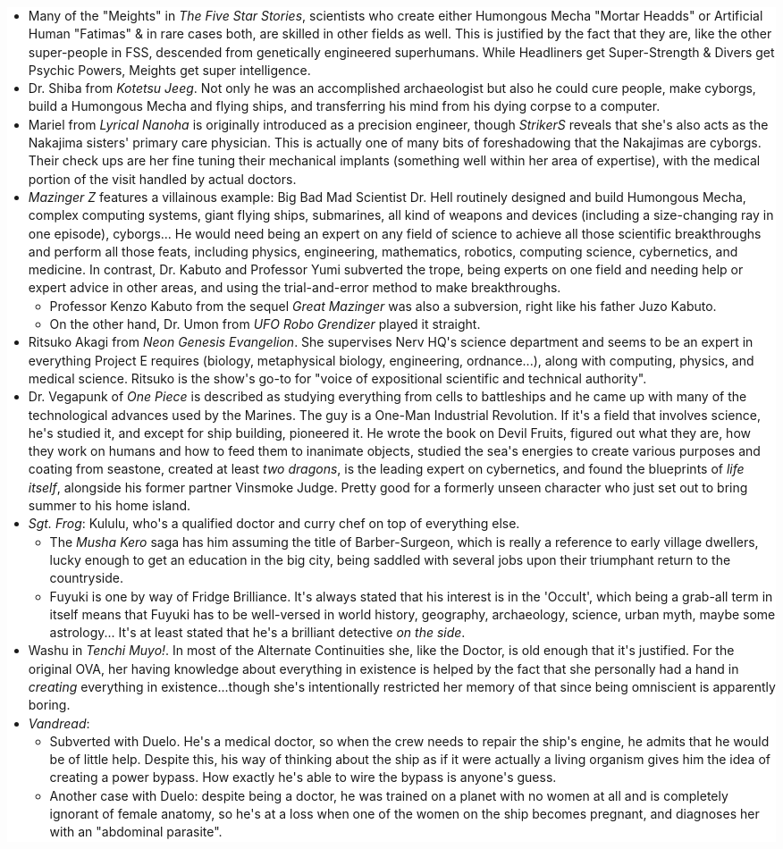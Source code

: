 -   Many of the "Meights" in _The Five Star Stories_, scientists who create either Humongous Mecha "Mortar Headds" or Artificial Human "Fatimas" & in rare cases both, are skilled in other fields as well. This is justified by the fact that they are, like the other super-people in FSS, descended from genetically engineered superhumans. While Headliners get Super-Strength & Divers get Psychic Powers, Meights get super intelligence.
-   Dr. Shiba from _Kotetsu Jeeg_. Not only he was an accomplished archaeologist but also he could cure people, make cyborgs, build a Humongous Mecha and flying ships, and transferring his mind from his dying corpse to a computer.
-   Mariel from _Lyrical Nanoha_ is originally introduced as a precision engineer, though _StrikerS_ reveals that she's also acts as the Nakajima sisters' primary care physician. This is actually one of many bits of foreshadowing that the Nakajimas are cyborgs. Their check ups are her fine tuning their mechanical implants (something well within her area of expertise), with the medical portion of the visit handled by actual doctors.
-   _Mazinger Z_ features a villainous example: Big Bad Mad Scientist Dr. Hell routinely designed and build Humongous Mecha, complex computing systems, giant flying ships, submarines, all kind of weapons and devices (including a size-changing ray in one episode), cyborgs... He would need being an expert on any field of science to achieve all those scientific breakthroughs and perform all those feats, including physics, engineering, mathematics, robotics, computing science, cybernetics, and medicine. In contrast, Dr. Kabuto and Professor Yumi subverted the trope, being experts on one field and needing help or expert advice in other areas, and using the trial-and-error method to make breakthroughs.
    -   Professor Kenzo Kabuto from the sequel _Great Mazinger_ was also a subversion, right like his father Juzo Kabuto.
    -   On the other hand, Dr. Umon from _UFO Robo Grendizer_ played it straight.
-   Ritsuko Akagi from _Neon Genesis Evangelion_. She supervises Nerv HQ's science department and seems to be an expert in everything Project E requires (biology, metaphysical biology, engineering, ordnance...), along with computing, physics, and medical science. Ritsuko is the show's go-to for "voice of expositional scientific and technical authority".
-   Dr. Vegapunk of _One Piece_ is described as studying everything from cells to battleships and he came up with many of the technological advances used by the Marines. The guy is a One-Man Industrial Revolution. If it's a field that involves science, he's studied it, and except for ship building, pioneered it. He wrote the book on Devil Fruits, figured out what they are, how they work on humans and how to feed them to inanimate objects, studied the sea's energies to create various purposes and coating from seastone, created at least _two dragons_, is the leading expert on cybernetics, and found the blueprints of _life itself_, alongside his former partner Vinsmoke Judge. Pretty good for a formerly unseen character who just set out to bring summer to his home island.
-   _Sgt. Frog_: Kululu, who's a qualified doctor and curry chef on top of everything else.
    -   The _Musha Kero_ saga has him assuming the title of Barber-Surgeon, which is really a reference to early village dwellers, lucky enough to get an education in the big city, being saddled with several jobs upon their triumphant return to the countryside.
    -   Fuyuki is one by way of Fridge Brilliance. It's always stated that his interest is in the 'Occult', which being a grab-all term in itself means that Fuyuki has to be well-versed in world history, geography, archaeology, science, urban myth, maybe some astrology... It's at least stated that he's a brilliant detective _on the side_.
-   Washu in _Tenchi Muyo!_. In most of the Alternate Continuities she, like the Doctor, is old enough that it's justified. For the original OVA, her having knowledge about everything in existence is helped by the fact that she personally had a hand in _creating_ everything in existence...though she's intentionally restricted her memory of that since being omniscient is apparently boring.
-   _Vandread_:
    -   Subverted with Duelo. He's a medical doctor, so when the crew needs to repair the ship's engine, he admits that he would be of little help. Despite this, his way of thinking about the ship as if it were actually a living organism gives him the idea of creating a power bypass. How exactly he's able to wire the bypass is anyone's guess.
    -   Another case with Duelo: despite being a doctor, he was trained on a planet with no women at all and is completely ignorant of female anatomy, so he's at a loss when one of the women on the ship becomes pregnant, and diagnoses her with an "abdominal parasite".
